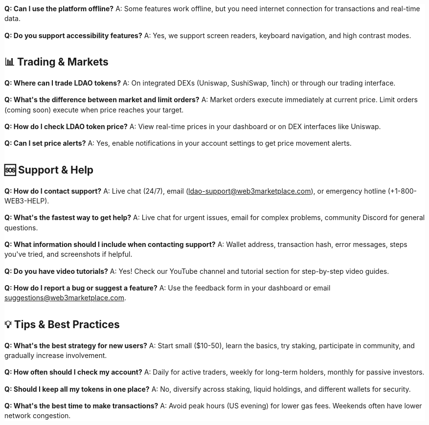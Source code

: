 **Q: Can I use the platform offline?**
A: Some features work offline, but you need internet connection for transactions and real-time data.

**Q: Do you support accessibility features?**
A: Yes, we support screen readers, keyboard navigation, and high contrast modes.

## 📊 Trading & Markets

**Q: Where can I trade LDAO tokens?**
A: On integrated DEXs (Uniswap, SushiSwap, 1inch) or through our trading interface.

**Q: What's the difference between market and limit orders?**
A: Market orders execute immediately at current price. Limit orders (coming soon) execute when price reaches your target.

**Q: How do I check LDAO token price?**
A: View real-time prices in your dashboard or on DEX interfaces like Uniswap.

**Q: Can I set price alerts?**
A: Yes, enable notifications in your account settings to get price movement alerts.

## 🆘 Support & Help

**Q: How do I contact support?**
A: Live chat (24/7), email (ldao-support@web3marketplace.com), or emergency hotline (+1-800-WEB3-HELP).

**Q: What's the fastest way to get help?**
A: Live chat for urgent issues, email for complex problems, community Discord for general questions.

**Q: What information should I include when contacting support?**
A: Wallet address, transaction hash, error messages, steps you've tried, and screenshots if helpful.

**Q: Do you have video tutorials?**
A: Yes! Check our YouTube channel and tutorial section for step-by-step video guides.

**Q: How do I report a bug or suggest a feature?**
A: Use the feedback form in your dashboard or email suggestions@web3marketplace.com.

## 💡 Tips & Best Practices

**Q: What's the best strategy for new users?**
A: Start small ($10-50), learn the basics, try staking, participate in community, and gradually increase involvement.

**Q: How often should I check my account?**
A: Daily for active traders, weekly for long-term holders, monthly for passive investors.

**Q: Should I keep all my tokens in one place?**
A: No, diversify across staking, liquid holdings, and different wallets for security.

**Q: What's the best time to make transactions?**
A: Avoid peak hours (US evening) for lower gas fees. Weekends often have lower network congestion.
